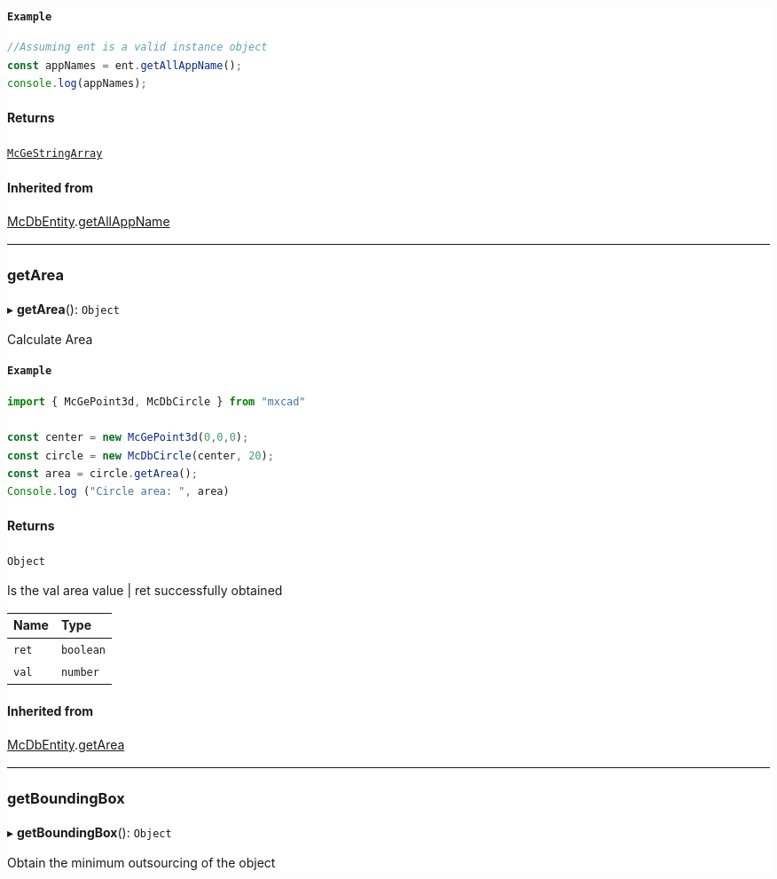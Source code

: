 **`Example`**

```ts
//Assuming ent is a valid instance object
const appNames = ent.getAllAppName();
console.log(appNames);
```

#### Returns

[`McGeStringArray`](2d.McGeStringArray.md)

#### Inherited from

[McDbEntity](2d.McDbEntity.md).[getAllAppName](2d.McDbEntity.md#getallappname)

___

### getArea

▸ **getArea**(): `Object`

Calculate Area

**`Example`**

```ts
import { McGePoint3d, McDbCircle } from "mxcad"

const center = new McGePoint3d(0,0,0);
const circle = new McDbCircle(center, 20);
const area = circle.getArea();
Console.log ("Circle area: ", area)
```

#### Returns

`Object`

Is the val area value | ret successfully obtained

| Name | Type |
| :------ | :------ |
| `ret` | `boolean` |
| `val` | `number` |

#### Inherited from

[McDbEntity](2d.McDbEntity.md).[getArea](2d.McDbEntity.md#getarea)

___

### getBoundingBox

▸ **getBoundingBox**(): `Object`

Obtain the minimum outsourcing of the object
